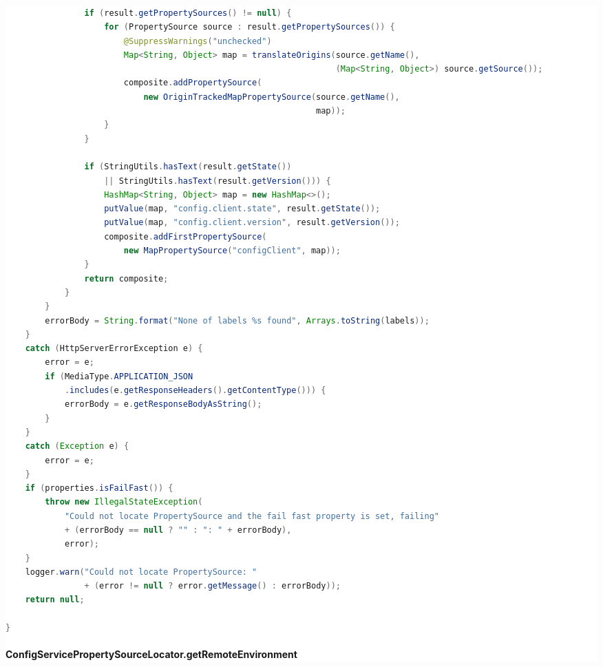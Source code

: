 ```java
                if (result.getPropertySources() != null) {
                    for (PropertySource source : result.getPropertySources()) {
                        @SuppressWarnings("unchecked")
                        Map<String, Object> map = translateOrigins(source.getName(),
                                                                   (Map<String, Object>) source.getSource());
                        composite.addPropertySource(
                            new OriginTrackedMapPropertySource(source.getName(),
                                                               map));
                    }
                }

                if (StringUtils.hasText(result.getState())
                    || StringUtils.hasText(result.getVersion())) {
                    HashMap<String, Object> map = new HashMap<>();
                    putValue(map, "config.client.state", result.getState());
                    putValue(map, "config.client.version", result.getVersion());
                    composite.addFirstPropertySource(
                        new MapPropertySource("configClient", map));
                }
                return composite;
            }
        }
        errorBody = String.format("None of labels %s found", Arrays.toString(labels));
    }
    catch (HttpServerErrorException e) {
        error = e;
        if (MediaType.APPLICATION_JSON
            .includes(e.getResponseHeaders().getContentType())) {
            errorBody = e.getResponseBodyAsString();
        }
    }
    catch (Exception e) {
        error = e;
    }
    if (properties.isFailFast()) {
        throw new IllegalStateException(
            "Could not locate PropertySource and the fail fast property is set, failing"
            + (errorBody == null ? "" : ": " + errorBody),
            error);
    }
    logger.warn("Could not locate PropertySource: "
                + (error != null ? error.getMessage() : errorBody));
    return null;

}
```

#### ConfigServicePropertySourceLocator.getRemoteEnvironment
